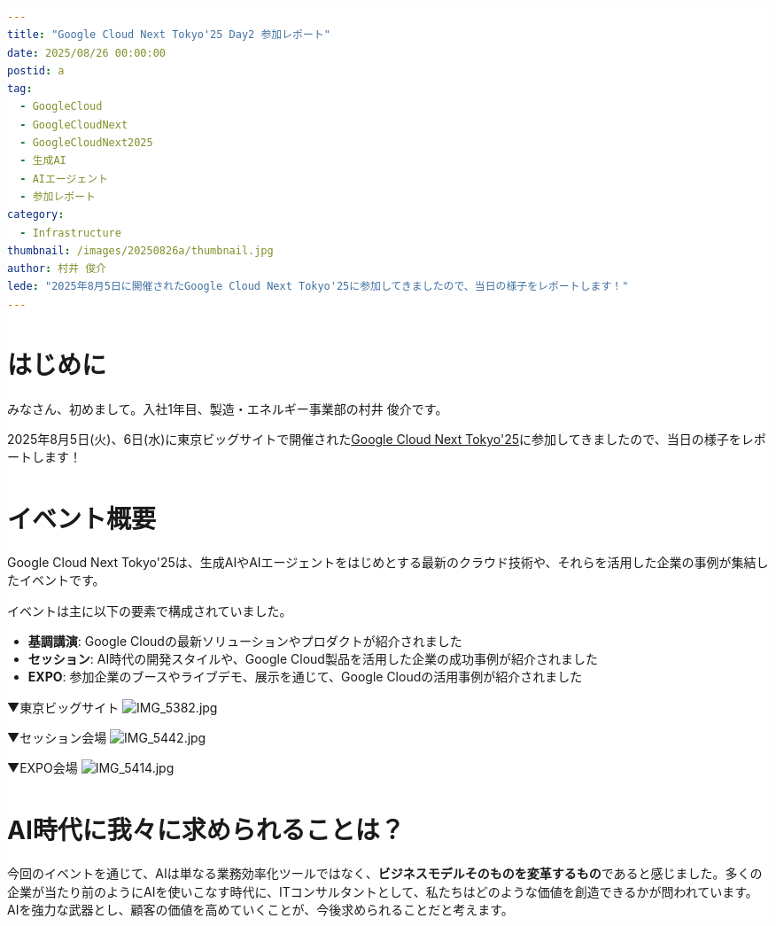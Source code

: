 ```yaml
---
title: "Google Cloud Next Tokyo'25 Day2 参加レポート"
date: 2025/08/26 00:00:00
postid: a
tag:
  - GoogleCloud
  - GoogleCloudNext
  - GoogleCloudNext2025
  - 生成AI
  - AIエージェント
  - 参加レポート
category:
  - Infrastructure
thumbnail: /images/20250826a/thumbnail.jpg
author: 村井 俊介
lede: "2025年8月5日に開催されたGoogle Cloud Next Tokyo'25に参加してきましたので、当日の様子をレポートします！"
---
```

# はじめに
みなさん、初めまして。入社1年目、製造・エネルギー事業部の村井 俊介です。

2025年8月5日(火)、6日(水)に東京ビッグサイトで開催された[Google Cloud Next Tokyo'25](https://www.googlecloudevents.com/next-tokyo/)に参加してきましたので、当日の様子をレポートします！

# イベント概要

Google Cloud Next Tokyo'25は、生成AIやAIエージェントをはじめとする最新のクラウド技術や、それらを活用した企業の事例が集結したイベントです。

イベントは主に以下の要素で構成されていました。

- **基調講演**: Google Cloudの最新ソリューションやプロダクトが紹介されました
- **セッション**: AI時代の開発スタイルや、Google Cloud製品を活用した企業の成功事例が紹介されました
- **EXPO**: 参加企業のブースやライブデモ、展示を通じて、Google Cloudの活用事例が紹介されました

▼東京ビッグサイト
<img src="/images/20250826a/IMG_5382.jpg" alt="IMG_5382.jpg" width="1200" height="1210" loading="lazy">

▼セッション会場
<img src="/images/20250826a/IMG_5442.jpg" alt="IMG_5442.jpg" width="1200" height="900" loading="lazy">

▼EXPO会場
<img src="/images/20250826a/IMG_5414.jpg" alt="IMG_5414.jpg" width="1200" height="900" loading="lazy">

# AI時代に我々に求められることは？

今回のイベントを通じて、AIは単なる業務効率化ツールではなく、**ビジネスモデルそのものを変革するもの**であると感じました。多くの企業が当たり前のようにAIを使いこなす時代に、ITコンサルタントとして、私たちはどのような価値を創造できるかが問われています。AIを強力な武器とし、顧客の価値を高めていくことが、今後求められることだと考えます。
